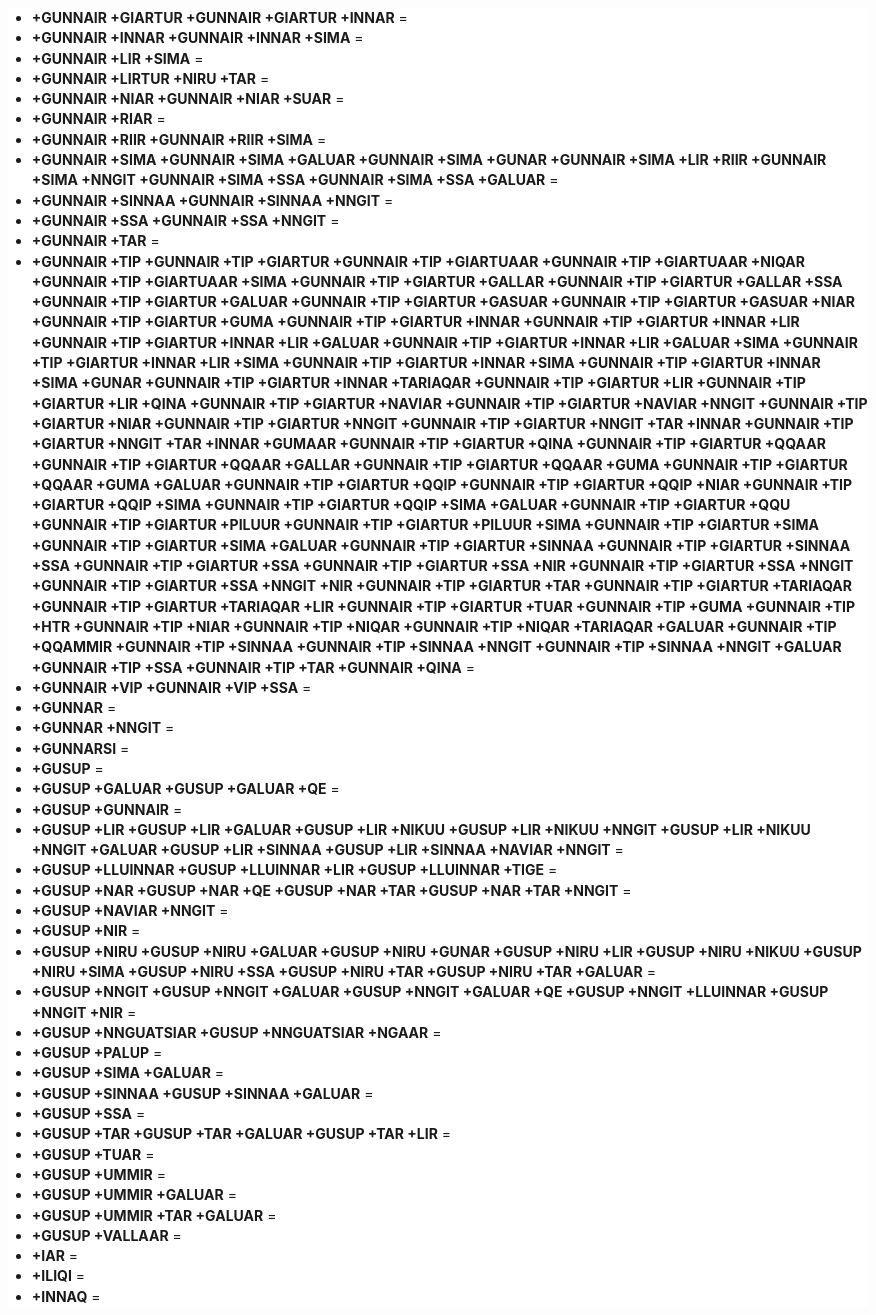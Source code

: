  * **+GUNNAIR +GIARTUR +GUNNAIR +GIARTUR +INNAR** = 
 * **+GUNNAIR +INNAR +GUNNAIR +INNAR +SIMA** = 
 * **+GUNNAIR +LIR +SIMA** = 
 * **+GUNNAIR +LIRTUR +NIRU +TAR** = 
 * **+GUNNAIR +NIAR +GUNNAIR +NIAR +SUAR** = 
 * **+GUNNAIR +RIAR** = 
 * **+GUNNAIR +RIIR +GUNNAIR +RIIR +SIMA** = 
 * **+GUNNAIR +SIMA +GUNNAIR +SIMA +GALUAR +GUNNAIR +SIMA +GUNAR +GUNNAIR +SIMA +LIR +RIIR +GUNNAIR +SIMA +NNGIT +GUNNAIR +SIMA +SSA +GUNNAIR +SIMA +SSA +GALUAR** = 
 * **+GUNNAIR +SINNAA +GUNNAIR +SINNAA +NNGIT** = 
 * **+GUNNAIR +SSA +GUNNAIR +SSA +NNGIT** = 
 * **+GUNNAIR +TAR** = 
 * **+GUNNAIR +TIP +GUNNAIR +TIP +GIARTUR +GUNNAIR +TIP +GIARTUAAR +GUNNAIR +TIP +GIARTUAAR +NIQAR +GUNNAIR +TIP +GIARTUAAR +SIMA +GUNNAIR +TIP +GIARTUR +GALLAR +GUNNAIR +TIP +GIARTUR +GALLAR +SSA +GUNNAIR +TIP +GIARTUR +GALUAR +GUNNAIR +TIP +GIARTUR +GASUAR +GUNNAIR +TIP +GIARTUR +GASUAR +NIAR +GUNNAIR +TIP +GIARTUR +GUMA +GUNNAIR +TIP +GIARTUR +INNAR +GUNNAIR +TIP +GIARTUR +INNAR +LIR +GUNNAIR +TIP +GIARTUR +INNAR +LIR +GALUAR +GUNNAIR +TIP +GIARTUR +INNAR +LIR +GALUAR +SIMA +GUNNAIR +TIP +GIARTUR +INNAR +LIR +SIMA +GUNNAIR +TIP +GIARTUR +INNAR +SIMA +GUNNAIR +TIP +GIARTUR +INNAR +SIMA +GUNAR +GUNNAIR +TIP +GIARTUR +INNAR +TARIAQAR +GUNNAIR +TIP +GIARTUR +LIR +GUNNAIR +TIP +GIARTUR +LIR +QINA +GUNNAIR +TIP +GIARTUR +NAVIAR +GUNNAIR +TIP +GIARTUR +NAVIAR +NNGIT +GUNNAIR +TIP +GIARTUR +NIAR +GUNNAIR +TIP +GIARTUR +NNGIT +GUNNAIR +TIP +GIARTUR +NNGIT +TAR +INNAR +GUNNAIR +TIP +GIARTUR +NNGIT +TAR +INNAR +GUMAAR +GUNNAIR +TIP +GIARTUR +QINA +GUNNAIR +TIP +GIARTUR +QQAAR +GUNNAIR +TIP +GIARTUR +QQAAR +GALLAR +GUNNAIR +TIP +GIARTUR +QQAAR +GUMA +GUNNAIR +TIP +GIARTUR +QQAAR +GUMA +GALUAR +GUNNAIR +TIP +GIARTUR +QQIP +GUNNAIR +TIP +GIARTUR +QQIP +NIAR +GUNNAIR +TIP +GIARTUR +QQIP +SIMA +GUNNAIR +TIP +GIARTUR +QQIP +SIMA +GALUAR +GUNNAIR +TIP +GIARTUR +QQU +GUNNAIR +TIP +GIARTUR +PILUUR +GUNNAIR +TIP +GIARTUR +PILUUR +SIMA +GUNNAIR +TIP +GIARTUR +SIMA +GUNNAIR +TIP +GIARTUR +SIMA +GALUAR +GUNNAIR +TIP +GIARTUR +SINNAA +GUNNAIR +TIP +GIARTUR +SINNAA +SSA +GUNNAIR +TIP +GIARTUR +SSA +GUNNAIR +TIP +GIARTUR +SSA +NIR +GUNNAIR +TIP +GIARTUR +SSA +NNGIT +GUNNAIR +TIP +GIARTUR +SSA +NNGIT +NIR +GUNNAIR +TIP +GIARTUR +TAR +GUNNAIR +TIP +GIARTUR +TARIAQAR +GUNNAIR +TIP +GIARTUR +TARIAQAR +LIR +GUNNAIR +TIP +GIARTUR +TUAR +GUNNAIR +TIP +GUMA +GUNNAIR +TIP +HTR +GUNNAIR +TIP +NIAR +GUNNAIR +TIP +NIQAR +GUNNAIR +TIP +NIQAR +TARIAQAR +GALUAR +GUNNAIR +TIP +QQAMMIR +GUNNAIR +TIP +SINNAA +GUNNAIR +TIP +SINNAA +NNGIT +GUNNAIR +TIP +SINNAA +NNGIT +GALUAR +GUNNAIR +TIP +SSA +GUNNAIR +TIP +TAR +GUNNAIR +QINA** = 
 * **+GUNNAIR +VIP +GUNNAIR +VIP +SSA** = 
 * **+GUNNAR** = 
 * **+GUNNAR +NNGIT** = 
 * **+GUNNARSI** = 
 * **+GUSUP** = 
 * **+GUSUP +GALUAR +GUSUP +GALUAR +QE** = 
 * **+GUSUP +GUNNAIR** = 
 * **+GUSUP +LIR +GUSUP +LIR +GALUAR +GUSUP +LIR +NIKUU +GUSUP +LIR +NIKUU +NNGIT +GUSUP +LIR +NIKUU +NNGIT +GALUAR +GUSUP +LIR +SINNAA +GUSUP +LIR +SINNAA +NAVIAR +NNGIT** = 
 * **+GUSUP +LLUINNAR +GUSUP +LLUINNAR +LIR +GUSUP +LLUINNAR +TIGE** = 
 * **+GUSUP +NAR +GUSUP +NAR +QE +GUSUP +NAR +TAR +GUSUP +NAR +TAR +NNGIT** = 
 * **+GUSUP +NAVIAR +NNGIT** = 
 * **+GUSUP +NIR** = 
 * **+GUSUP +NIRU +GUSUP +NIRU +GALUAR +GUSUP +NIRU +GUNAR +GUSUP +NIRU +LIR +GUSUP +NIRU +NIKUU +GUSUP +NIRU +SIMA +GUSUP +NIRU +SSA +GUSUP +NIRU +TAR +GUSUP +NIRU +TAR +GALUAR** = 
 * **+GUSUP +NNGIT +GUSUP +NNGIT +GALUAR +GUSUP +NNGIT +GALUAR +QE +GUSUP +NNGIT +LLUINNAR +GUSUP +NNGIT +NIR** = 
 * **+GUSUP +NNGUATSIAR +GUSUP +NNGUATSIAR +NGAAR** = 
 * **+GUSUP +PALUP** = 
 * **+GUSUP +SIMA +GALUAR** = 
 * **+GUSUP +SINNAA +GUSUP +SINNAA +GALUAR** = 
 * **+GUSUP +SSA** = 
 * **+GUSUP +TAR +GUSUP +TAR +GALUAR +GUSUP +TAR +LIR** = 
 * **+GUSUP +TUAR** = 
 * **+GUSUP +UMMIR** = 
 * **+GUSUP +UMMIR +GALUAR** = 
 * **+GUSUP +UMMIR +TAR +GALUAR** = 
 * **+GUSUP +VALLAAR** = 
 * **+IAR** = 
 * **+ILIQI** = 
 * **+INNAQ** = 